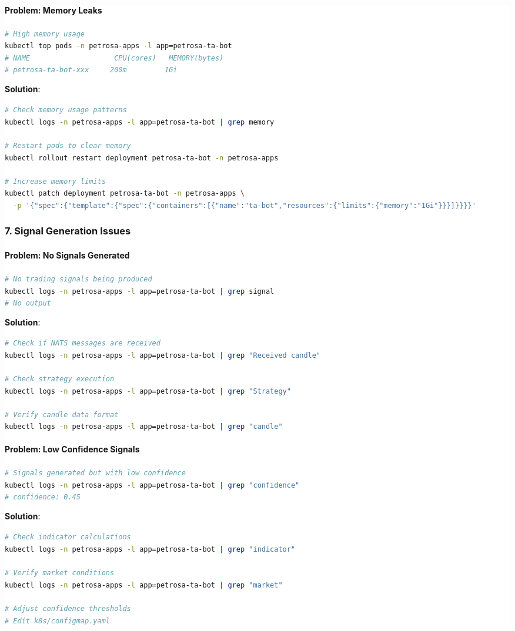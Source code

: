 #### Problem: Memory Leaks
```bash
# High memory usage
kubectl top pods -n petrosa-apps -l app=petrosa-ta-bot
# NAME                    CPU(cores)   MEMORY(bytes)
# petrosa-ta-bot-xxx     200m         1Gi
```

**Solution**:
```bash
# Check memory usage patterns
kubectl logs -n petrosa-apps -l app=petrosa-ta-bot | grep memory

# Restart pods to clear memory
kubectl rollout restart deployment petrosa-ta-bot -n petrosa-apps

# Increase memory limits
kubectl patch deployment petrosa-ta-bot -n petrosa-apps \
  -p '{"spec":{"template":{"spec":{"containers":[{"name":"ta-bot","resources":{"limits":{"memory":"1Gi"}}}]}}}}'
```

### 7. Signal Generation Issues

#### Problem: No Signals Generated
```bash
# No trading signals being produced
kubectl logs -n petrosa-apps -l app=petrosa-ta-bot | grep signal
# No output
```

**Solution**:
```bash
# Check if NATS messages are received
kubectl logs -n petrosa-apps -l app=petrosa-ta-bot | grep "Received candle"

# Check strategy execution
kubectl logs -n petrosa-apps -l app=petrosa-ta-bot | grep "Strategy"

# Verify candle data format
kubectl logs -n petrosa-apps -l app=petrosa-ta-bot | grep "candle"
```

#### Problem: Low Confidence Signals
```bash
# Signals generated but with low confidence
kubectl logs -n petrosa-apps -l app=petrosa-ta-bot | grep "confidence"
# confidence: 0.45
```

**Solution**:
```bash
# Check indicator calculations
kubectl logs -n petrosa-apps -l app=petrosa-ta-bot | grep "indicator"

# Verify market conditions
kubectl logs -n petrosa-apps -l app=petrosa-ta-bot | grep "market"

# Adjust confidence thresholds
# Edit k8s/configmap.yaml
```
